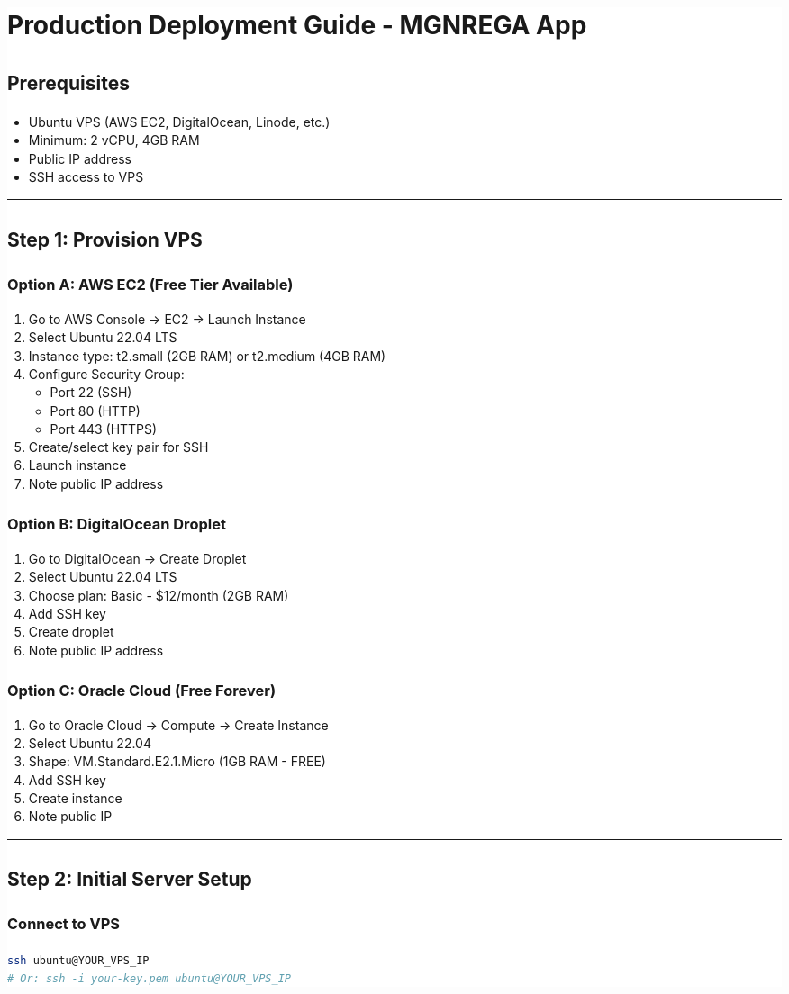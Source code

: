 # Production Deployment Guide - MGNREGA App

## Prerequisites
- Ubuntu VPS (AWS EC2, DigitalOcean, Linode, etc.)
- Minimum: 2 vCPU, 4GB RAM
- Public IP address
- SSH access to VPS

---

## Step 1: Provision VPS

### Option A: AWS EC2 (Free Tier Available)
1. Go to AWS Console → EC2 → Launch Instance
2. Select Ubuntu 22.04 LTS
3. Instance type: t2.small (2GB RAM) or t2.medium (4GB RAM)
4. Configure Security Group:
   - Port 22 (SSH)
   - Port 80 (HTTP)
   - Port 443 (HTTPS)
5. Create/select key pair for SSH
6. Launch instance
7. Note public IP address

### Option B: DigitalOcean Droplet
1. Go to DigitalOcean → Create Droplet
2. Select Ubuntu 22.04 LTS
3. Choose plan: Basic - $12/month (2GB RAM)
4. Add SSH key
5. Create droplet
6. Note public IP address

### Option C: Oracle Cloud (Free Forever)
1. Go to Oracle Cloud → Compute → Create Instance
2. Select Ubuntu 22.04
3. Shape: VM.Standard.E2.1.Micro (1GB RAM - FREE)
4. Add SSH key
5. Create instance
6. Note public IP

---

## Step 2: Initial Server Setup

### Connect to VPS
```bash
ssh ubuntu@YOUR_VPS_IP
# Or: ssh -i your-key.pem ubuntu@YOUR_VPS_IP
```
